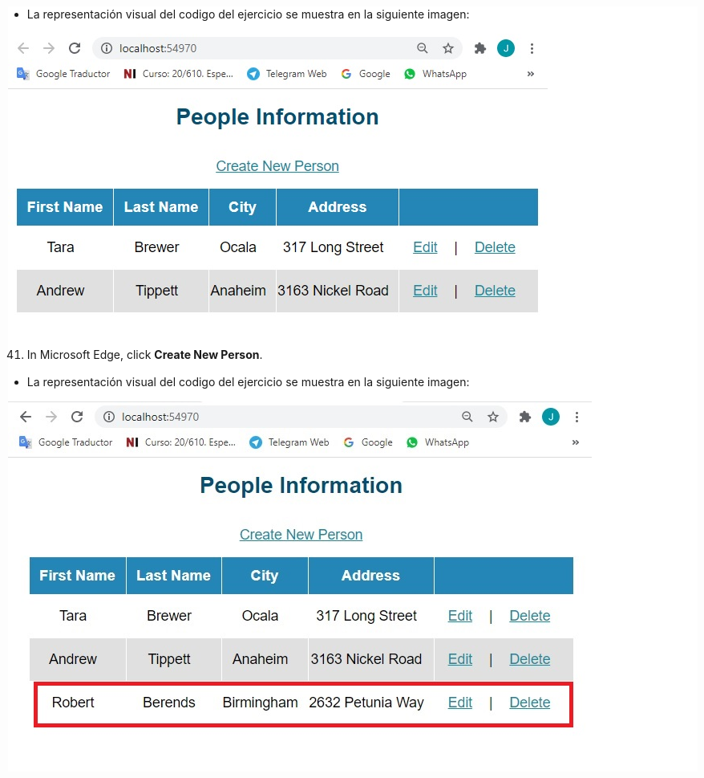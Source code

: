 - La representación visual del codigo del ejercicio se muestra en la siguiente imagen:

![alt text](./Images/Fig-6.jpg "Visualización de la página de inicio de la aplicación !!!")

41. In Microsoft Edge, click **Create New Person**.


- La representación visual del codigo del ejercicio se muestra en la siguiente imagen:

![alt text](./Images/Fig-7.jpg "Visualización de la creación de una nueva persona en la aplicación !!!")
